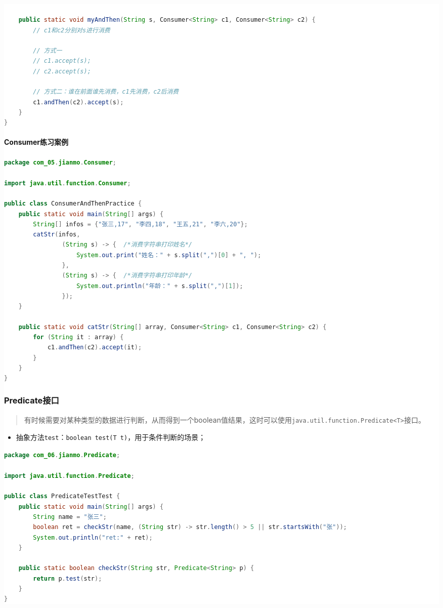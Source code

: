 ```java

	public static void myAndThen(String s, Consumer<String> c1, Consumer<String> c2) {
		// c1和c2分别对s进行消费

		// 方式一
		// c1.accept(s);
		// c2.accept(s);

		// 方式二：谁在前面谁先消费，c1先消费，c2后消费
		c1.andThen(c2).accept(s);
	}
}
```

#### Consumer练习案例

```java
package com_05.jianmo.Consumer;

import java.util.function.Consumer;

public class ConsumerAndThenPractice {
	public static void main(String[] args) {
		String[] infos = {"张三,17", "李四,18", "王五,21", "李六,20"};
		catStr(infos,
				(String s) -> {  /*消费字符串打印姓名*/
					System.out.print("姓名：" + s.split(",")[0] + ", ");
				},
				(String s) -> {  /*消费字符串打印年龄*/
					System.out.println("年龄：" + s.split(",")[1]);
				});
	}

	public static void catStr(String[] array, Consumer<String> c1, Consumer<String> c2) {
		for (String it : array) {
			c1.andThen(c2).accept(it);
		}
	}
}
```

### Predicate接口

> 有时候需要对某种类型的数据进行判断，从而得到一个boolean值结果，这时可以使用`java.util.function.Predicate<T>`接口。

* 抽象方法`test`：`boolean test(T t)`，用于条件判断的场景；

```java
package com_06.jianmo.Predicate;

import java.util.function.Predicate;

public class PredicateTestTest {
	public static void main(String[] args) {
		String name = "张三";
		boolean ret = checkStr(name, (String str) -> str.length() > 5 || str.startsWith("张"));
		System.out.println("ret:" + ret);
	}

	public static boolean checkStr(String str, Predicate<String> p) {
		return p.test(str);
	}
}
```
